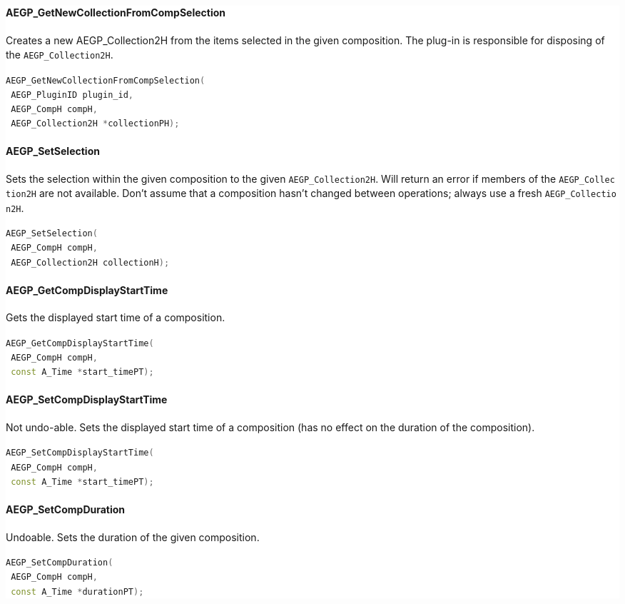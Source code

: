 #### AEGP_GetNewCollectionFromCompSelection

Creates a new AEGP_Collection2H from the items selected in the given composition.
The plug-in is responsible for disposing of the `AEGP_Collection2H`.

```cpp
AEGP_GetNewCollectionFromCompSelection(
 AEGP_PluginID plugin_id,
 AEGP_CompH compH,
 AEGP_Collection2H *collectionPH);

```

#### AEGP_SetSelection

Sets the selection within the given composition to the given `AEGP_Collection2H`.
Will return an error if members of the `AEGP_Collection2H` are not available.
Don’t assume that a composition hasn’t changed between operations; always use a fresh `AEGP_Collection2H`.

```cpp
AEGP_SetSelection(
 AEGP_CompH compH,
 AEGP_Collection2H collectionH);

```

#### AEGP_GetCompDisplayStartTime

Gets the displayed start time of a composition.

```cpp
AEGP_GetCompDisplayStartTime(
 AEGP_CompH compH,
 const A_Time *start_timePT);

```

#### AEGP_SetCompDisplayStartTime

Not undo-able. Sets the displayed start time of a composition (has no effect on the duration of the composition).

```cpp
AEGP_SetCompDisplayStartTime(
 AEGP_CompH compH,
 const A_Time *start_timePT);

```

#### AEGP_SetCompDuration

Undoable. Sets the duration of the given composition.

```cpp
AEGP_SetCompDuration(
 AEGP_CompH compH,
 const A_Time *durationPT);

```
